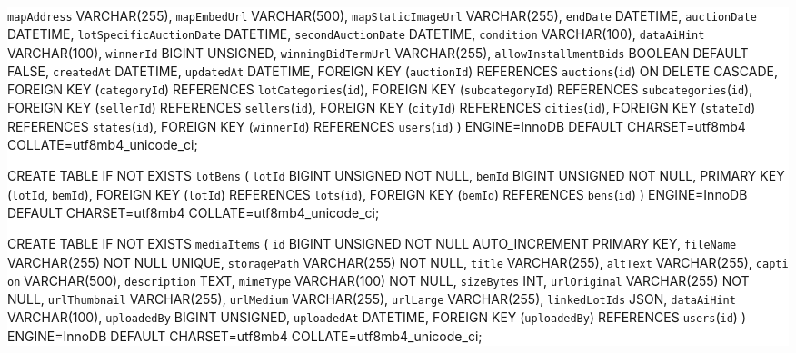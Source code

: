   `mapAddress` VARCHAR(255),
  `mapEmbedUrl` VARCHAR(500),
  `mapStaticImageUrl` VARCHAR(255),
  `endDate` DATETIME,
  `auctionDate` DATETIME,
  `lotSpecificAuctionDate` DATETIME,
  `secondAuctionDate` DATETIME,
  `condition` VARCHAR(100),
  `dataAiHint` VARCHAR(100),
  `winnerId` BIGINT UNSIGNED,
  `winningBidTermUrl` VARCHAR(255),
  `allowInstallmentBids` BOOLEAN DEFAULT FALSE,
  `createdAt` DATETIME,
  `updatedAt` DATETIME,
  FOREIGN KEY (`auctionId`) REFERENCES `auctions`(`id`) ON DELETE CASCADE,
  FOREIGN KEY (`categoryId`) REFERENCES `lotCategories`(`id`),
  FOREIGN KEY (`subcategoryId`) REFERENCES `subcategories`(`id`),
  FOREIGN KEY (`sellerId`) REFERENCES `sellers`(`id`),
  FOREIGN KEY (`cityId`) REFERENCES `cities`(`id`),
  FOREIGN KEY (`stateId`) REFERENCES `states`(`id`),
  FOREIGN KEY (`winnerId`) REFERENCES `users`(`id`)
) ENGINE=InnoDB DEFAULT CHARSET=utf8mb4 COLLATE=utf8mb4_unicode_ci;

CREATE TABLE IF NOT EXISTS `lotBens` (
  `lotId` BIGINT UNSIGNED NOT NULL,
  `bemId` BIGINT UNSIGNED NOT NULL,
  PRIMARY KEY (`lotId`, `bemId`),
  FOREIGN KEY (`lotId`) REFERENCES `lots`(`id`),
  FOREIGN KEY (`bemId`) REFERENCES `bens`(`id`)
) ENGINE=InnoDB DEFAULT CHARSET=utf8mb4 COLLATE=utf8mb4_unicode_ci;

CREATE TABLE IF NOT EXISTS `mediaItems` (
  `id` BIGINT UNSIGNED NOT NULL AUTO_INCREMENT PRIMARY KEY,
  `fileName` VARCHAR(255) NOT NULL UNIQUE,
  `storagePath` VARCHAR(255) NOT NULL,
  `title` VARCHAR(255),
  `altText` VARCHAR(255),
  `caption` VARCHAR(500),
  `description` TEXT,
  `mimeType` VARCHAR(100) NOT NULL,
  `sizeBytes` INT,
  `urlOriginal` VARCHAR(255) NOT NULL,
  `urlThumbnail` VARCHAR(255),
  `urlMedium` VARCHAR(255),
  `urlLarge` VARCHAR(255),
  `linkedLotIds` JSON,
  `dataAiHint` VARCHAR(100),
  `uploadedBy` BIGINT UNSIGNED,
  `uploadedAt` DATETIME,
  FOREIGN KEY (`uploadedBy`) REFERENCES `users`(`id`)
) ENGINE=InnoDB DEFAULT CHARSET=utf8mb4 COLLATE=utf8mb4_unicode_ci;
